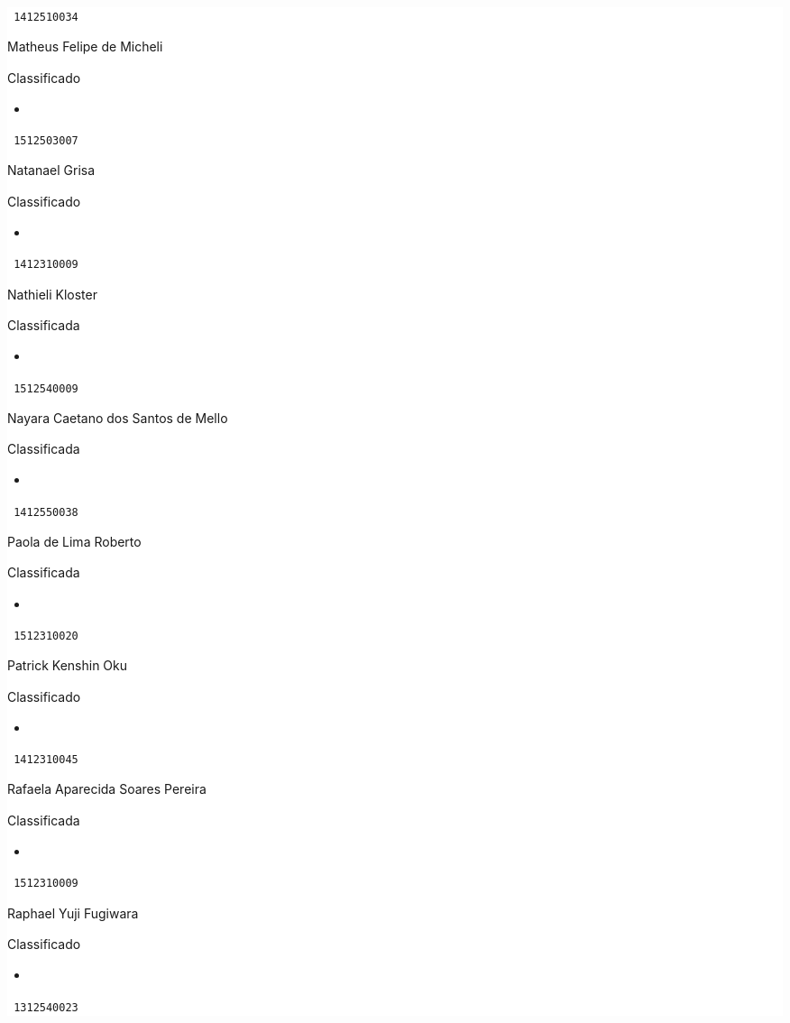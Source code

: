      1412510034

   Matheus Felipe de Micheli

   Classificado

   -

     1512503007

   Natanael Grisa

   Classificado

   -

     1412310009

   Nathieli Kloster

   Classificada

   -

     1512540009

   Nayara Caetano dos Santos de Mello

   Classificada

   -

     1412550038

   Paola de Lima Roberto

   Classificada

   -

     1512310020

   Patrick Kenshin Oku

   Classificado

   -

     1412310045

   Rafaela Aparecida Soares Pereira

   Classificada

   -

     1512310009

   Raphael Yuji Fugiwara

   Classificado

   -

     1312540023
